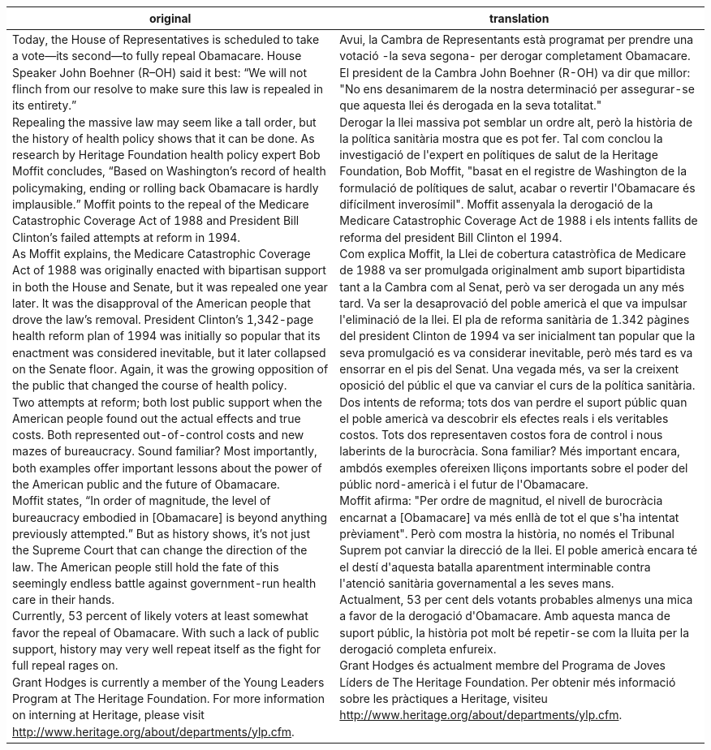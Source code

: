 | original | translation |
|----------|-------------|
| Today, the House of Representatives is scheduled to take a vote—its second—to fully repeal Obamacare. House Speaker John Boehner (R–OH) said it best: “We will not flinch from our resolve to make sure this law is repealed in its entirety.”<br/>Repealing the massive law may seem like a tall order, but the history of health policy shows that it can be done. As research by Heritage Foundation health policy expert Bob Moffit concludes, “Based on Washington’s record of health policymaking, ending or rolling back Obamacare is hardly implausible.” Moffit points to the repeal of the Medicare Catastrophic Coverage Act of 1988 and President Bill Clinton’s failed attempts at reform in 1994.<br/>As Moffit explains, the Medicare Catastrophic Coverage Act of 1988 was originally enacted with bipartisan support in both the House and Senate, but it was repealed one year later. It was the disapproval of the American people that drove the law’s removal. President Clinton’s 1,342-page health reform plan of 1994 was initially so popular that its enactment was considered inevitable, but it later collapsed on the Senate floor. Again, it was the growing opposition of the public that changed the course of health policy.<br/>Two attempts at reform; both lost public support when the American people found out the actual effects and true costs. Both represented out-of-control costs and new mazes of bureaucracy. Sound familiar? Most importantly, both examples offer important lessons about the power of the American public and the future of Obamacare.<br/>Moffit states, “In order of magnitude, the level of bureaucracy embodied in [Obamacare] is beyond anything previously attempted.” But as history shows, it’s not just the Supreme Court that can change the direction of the law. The American people still hold the fate of this seemingly endless battle against government-run health care in their hands.<br/>Currently, 53 percent of likely voters at least somewhat favor the repeal of Obamacare. With such a lack of public support, history may very well repeat itself as the fight for full repeal rages on.<br/>Grant Hodges is currently a member of the Young Leaders Program at The Heritage Foundation. For more information on interning at Heritage, please visit http://www.heritage.org/about/departments/ylp.cfm. | Avui, la Cambra de Representants està programat per prendre una votació -la seva segona- per derogar completament Obamacare. El president de la Cambra John Boehner (R-OH) va dir que millor: "No ens desanimarem de la nostra determinació per assegurar-se que aquesta llei és derogada en la seva totalitat."<br/>Derogar la llei massiva pot semblar un ordre alt, però la història de la política sanitària mostra que es pot fer. Tal com conclou la investigació de l'expert en polítiques de salut de la Heritage Foundation, Bob Moffit, "basat en el registre de Washington de la formulació de polítiques de salut, acabar o revertir l'Obamacare és difícilment inverosímil". Moffit assenyala la derogació de la Medicare Catastrophic Coverage Act de 1988 i els intents fallits de reforma del president Bill Clinton el 1994.<br/>Com explica Moffit, la Llei de cobertura catastròfica de Medicare de 1988 va ser promulgada originalment amb suport bipartidista tant a la Cambra com al Senat, però va ser derogada un any més tard. Va ser la desaprovació del poble americà el que va impulsar l'eliminació de la llei. El pla de reforma sanitària de 1.342 pàgines del president Clinton de 1994 va ser inicialment tan popular que la seva promulgació es va considerar inevitable, però més tard es va ensorrar en el pis del Senat. Una vegada més, va ser la creixent oposició del públic el que va canviar el curs de la política sanitària.<br/>Dos intents de reforma; tots dos van perdre el suport públic quan el poble americà va descobrir els efectes reals i els veritables costos. Tots dos representaven costos fora de control i nous laberints de la burocràcia. Sona familiar? Més important encara, ambdós exemples ofereixen lliçons importants sobre el poder del públic nord-americà i el futur de l'Obamacare.<br/>Moffit afirma: "Per ordre de magnitud, el nivell de burocràcia encarnat a [Obamacare] va més enllà de tot el que s'ha intentat prèviament". Però com mostra la història, no només el Tribunal Suprem pot canviar la direcció de la llei. El poble americà encara té el destí d'aquesta batalla aparentment interminable contra l'atenció sanitària governamental a les seves mans.<br/>Actualment, 53 per cent dels votants probables almenys una mica a favor de la derogació d'Obamacare. Amb aquesta manca de suport públic, la història pot molt bé repetir-se com la lluita per la derogació completa enfureix.<br/>Grant Hodges és actualment membre del Programa de Joves Líders de The Heritage Foundation. Per obtenir més informació sobre les pràctiques a Heritage, visiteu http://www.heritage.org/about/departments/ylp.cfm. |